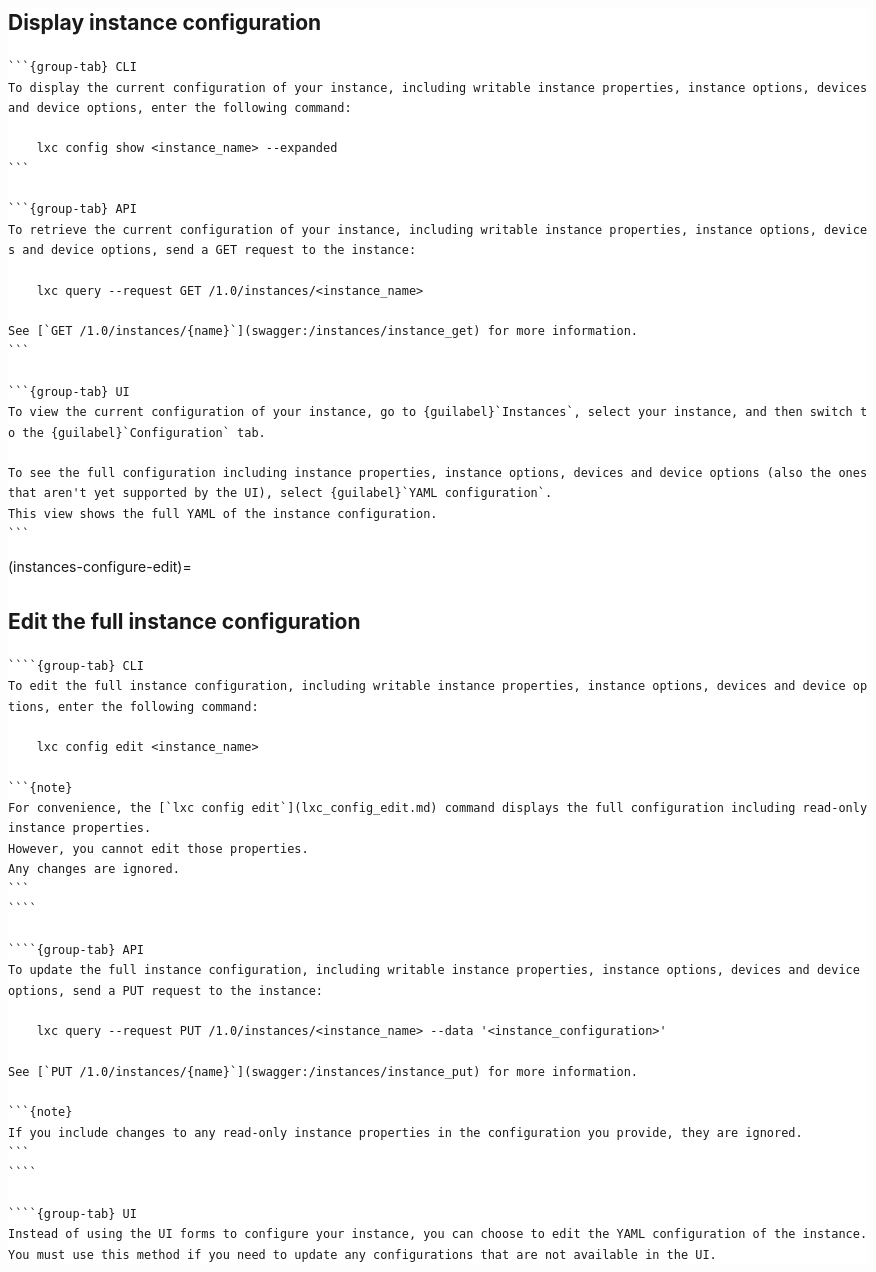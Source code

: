## Display instance configuration

````{tabs}
```{group-tab} CLI
To display the current configuration of your instance, including writable instance properties, instance options, devices and device options, enter the following command:

    lxc config show <instance_name> --expanded
```

```{group-tab} API
To retrieve the current configuration of your instance, including writable instance properties, instance options, devices and device options, send a GET request to the instance:

    lxc query --request GET /1.0/instances/<instance_name>

See [`GET /1.0/instances/{name}`](swagger:/instances/instance_get) for more information.
```

```{group-tab} UI
To view the current configuration of your instance, go to {guilabel}`Instances`, select your instance, and then switch to the {guilabel}`Configuration` tab.

To see the full configuration including instance properties, instance options, devices and device options (also the ones that aren't yet supported by the UI), select {guilabel}`YAML configuration`.
This view shows the full YAML of the instance configuration.
```
````

(instances-configure-edit)=
## Edit the full instance configuration

`````{tabs}
````{group-tab} CLI
To edit the full instance configuration, including writable instance properties, instance options, devices and device options, enter the following command:

    lxc config edit <instance_name>

```{note}
For convenience, the [`lxc config edit`](lxc_config_edit.md) command displays the full configuration including read-only instance properties.
However, you cannot edit those properties.
Any changes are ignored.
```
````

````{group-tab} API
To update the full instance configuration, including writable instance properties, instance options, devices and device options, send a PUT request to the instance:

    lxc query --request PUT /1.0/instances/<instance_name> --data '<instance_configuration>'

See [`PUT /1.0/instances/{name}`](swagger:/instances/instance_put) for more information.

```{note}
If you include changes to any read-only instance properties in the configuration you provide, they are ignored.
```
````

````{group-tab} UI
Instead of using the UI forms to configure your instance, you can choose to edit the YAML configuration of the instance.
You must use this method if you need to update any configurations that are not available in the UI.

`````